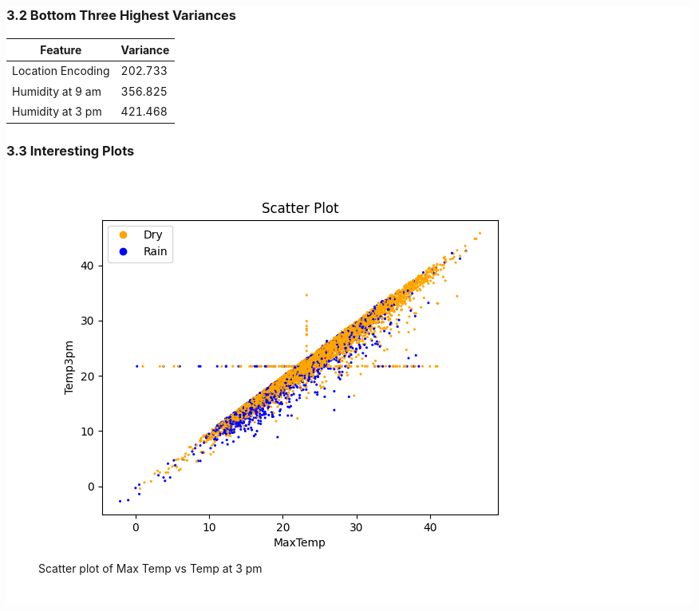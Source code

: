 ### 3.2 Bottom Three Highest Variances
| Feature           | Variance |
| ----------------- | -------- |
| Location Encoding | 202.733  |
| Humidity at 9 am  | 356.825  |
| Humidity at 3 pm  | 421.468  |

### 3.3 Interesting Plots
<figure>
    <img src='./eda/scatter-MaxTemp-Temp3pm.png' alt='Scatter plot of Max Temp vs Temp at 3 pm' />
    <figcaption>Scatter plot of Max Temp vs Temp at 3 pm</figcaption>
</figure>
<br>
<figure>
